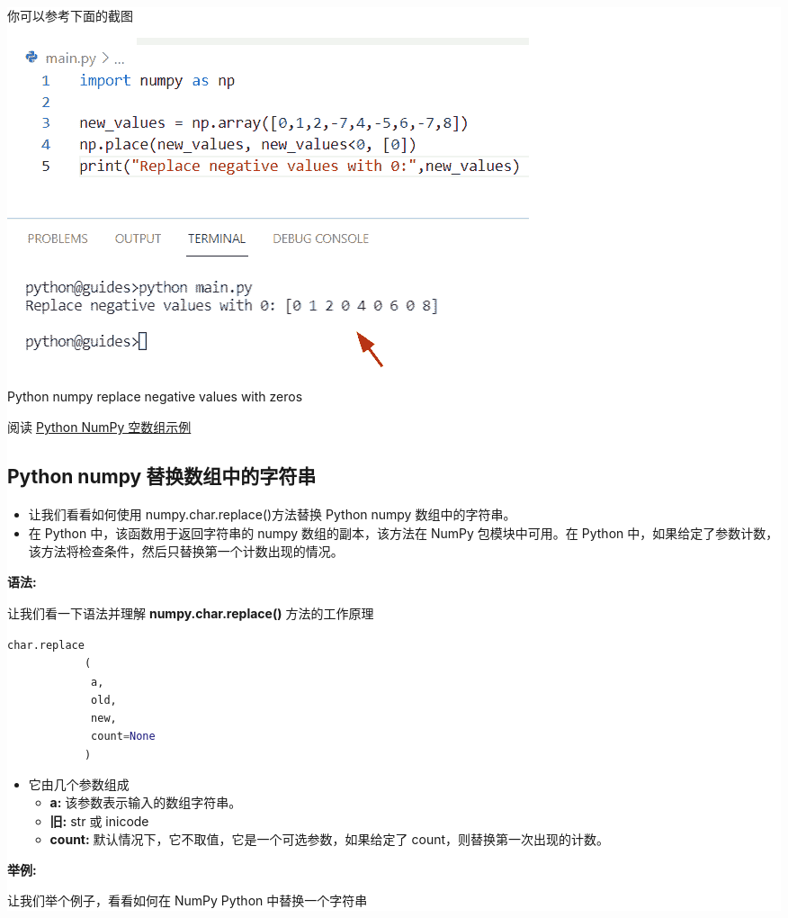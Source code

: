 你可以参考下面的截图

![Python numpy replace negative values with zeros](img/a1904e764f95a8ad4270047f4766f4dd.png "Python numpy replace negative values with zeros")

Python numpy replace negative values with zeros

阅读 [Python NumPy 空数组示例](https://pythonguides.com/python-numpy-empty-array/)

## Python numpy 替换数组中的字符串

*   让我们看看如何使用 numpy.char.replace()方法替换 Python numpy 数组中的字符串。
*   在 Python 中，该函数用于返回字符串的 numpy 数组的副本，该方法在 NumPy 包模块中可用。在 Python 中，如果给定了参数计数，该方法将检查条件，然后只替换第一个计数出现的情况。

**语法:**

让我们看一下语法并理解 **numpy.char.replace()** 方法的工作原理

```py
char.replace
            (
             a,
             old,
             new,
             count=None
            )
```

*   它由几个参数组成
    *   **a:** 该参数表示输入的数组字符串。
    *   **旧:** str 或 inicode
    *   **count:** 默认情况下，它不取值，它是一个可选参数，如果给定了 count，则替换第一次出现的计数。

**举例:**

让我们举个例子，看看如何在 NumPy Python 中替换一个字符串

